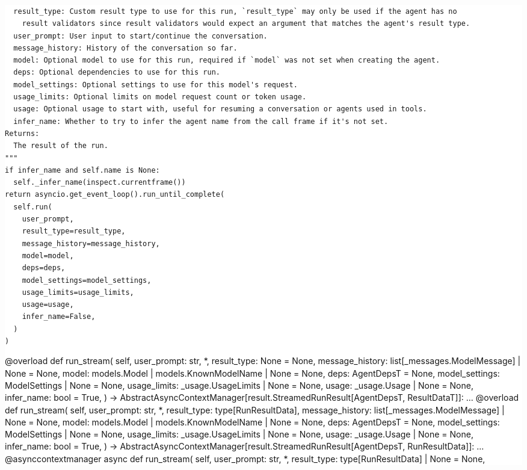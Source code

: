       result_type: Custom result type to use for this run, `result_type` may only be used if the agent has no
        result validators since result validators would expect an argument that matches the agent's result type.
      user_prompt: User input to start/continue the conversation.
      message_history: History of the conversation so far.
      model: Optional model to use for this run, required if `model` was not set when creating the agent.
      deps: Optional dependencies to use for this run.
      model_settings: Optional settings to use for this model's request.
      usage_limits: Optional limits on model request count or token usage.
      usage: Optional usage to start with, useful for resuming a conversation or agents used in tools.
      infer_name: Whether to try to infer the agent name from the call frame if it's not set.
    Returns:
      The result of the run.
    """
    if infer_name and self.name is None:
      self._infer_name(inspect.currentframe())
    return asyncio.get_event_loop().run_until_complete(
      self.run(
        user_prompt,
        result_type=result_type,
        message_history=message_history,
        model=model,
        deps=deps,
        model_settings=model_settings,
        usage_limits=usage_limits,
        usage=usage,
        infer_name=False,
      )
    )
  @overload
  def run_stream(
    self,
    user_prompt: str,
    *,
    result_type: None = None,
    message_history: list[_messages.ModelMessage] | None = None,
    model: models.Model | models.KnownModelName | None = None,
    deps: AgentDepsT = None,
    model_settings: ModelSettings | None = None,
    usage_limits: _usage.UsageLimits | None = None,
    usage: _usage.Usage | None = None,
    infer_name: bool = True,
  ) -> AbstractAsyncContextManager[result.StreamedRunResult[AgentDepsT, ResultDataT]]: ...
  @overload
  def run_stream(
    self,
    user_prompt: str,
    *,
    result_type: type[RunResultData],
    message_history: list[_messages.ModelMessage] | None = None,
    model: models.Model | models.KnownModelName | None = None,
    deps: AgentDepsT = None,
    model_settings: ModelSettings | None = None,
    usage_limits: _usage.UsageLimits | None = None,
    usage: _usage.Usage | None = None,
    infer_name: bool = True,
  ) -> AbstractAsyncContextManager[result.StreamedRunResult[AgentDepsT, RunResultData]]: ...
  @asynccontextmanager
  async def run_stream(
    self,
    user_prompt: str,
    *,
    result_type: type[RunResultData] | None = None,